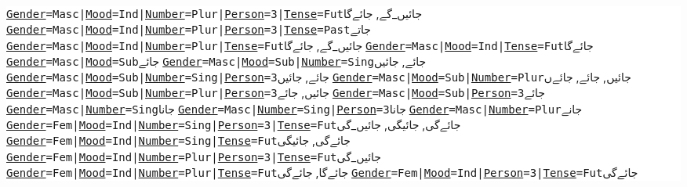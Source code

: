   <tr><td><tt><tt><a href="ur_udtb-feat-Gender.html">Gender</a></tt><tt>=Masc</tt>|<tt><a href="ur_udtb-feat-Mood.html">Mood</a></tt><tt>=Ind</tt>|<tt><a href="ur_udtb-feat-Number.html">Number</a></tt><tt>=Plur</tt>|<tt><a href="ur_udtb-feat-Person.html">Person</a></tt><tt>=3</tt>|<tt><a href="ur_udtb-feat-Tense.html">Tense</a></tt><tt>=Fut</tt></tt></td><td>جائیں_گے, جائےگا</td><td></td><td></td></tr>
  <tr><td><tt><tt><a href="ur_udtb-feat-Gender.html">Gender</a></tt><tt>=Masc</tt>|<tt><a href="ur_udtb-feat-Mood.html">Mood</a></tt><tt>=Ind</tt>|<tt><a href="ur_udtb-feat-Number.html">Number</a></tt><tt>=Plur</tt>|<tt><a href="ur_udtb-feat-Person.html">Person</a></tt><tt>=3</tt>|<tt><a href="ur_udtb-feat-Tense.html">Tense</a></tt><tt>=Past</tt></tt></td><td>جاتے</td><td></td><td></td></tr>
  <tr><td><tt><tt><a href="ur_udtb-feat-Gender.html">Gender</a></tt><tt>=Masc</tt>|<tt><a href="ur_udtb-feat-Mood.html">Mood</a></tt><tt>=Ind</tt>|<tt><a href="ur_udtb-feat-Number.html">Number</a></tt><tt>=Plur</tt>|<tt><a href="ur_udtb-feat-Tense.html">Tense</a></tt><tt>=Fut</tt></tt></td><td>جائیں_گے, جائےگا</td><td></td><td></td></tr>
  <tr><td><tt><tt><a href="ur_udtb-feat-Gender.html">Gender</a></tt><tt>=Masc</tt>|<tt><a href="ur_udtb-feat-Mood.html">Mood</a></tt><tt>=Ind</tt>|<tt><a href="ur_udtb-feat-Tense.html">Tense</a></tt><tt>=Fut</tt></tt></td><td>جائےگا</td><td></td><td></td></tr>
  <tr><td><tt><tt><a href="ur_udtb-feat-Gender.html">Gender</a></tt><tt>=Masc</tt>|<tt><a href="ur_udtb-feat-Mood.html">Mood</a></tt><tt>=Sub</tt></tt></td><td>جائے</td><td></td><td></td></tr>
  <tr><td><tt><tt><a href="ur_udtb-feat-Gender.html">Gender</a></tt><tt>=Masc</tt>|<tt><a href="ur_udtb-feat-Mood.html">Mood</a></tt><tt>=Sub</tt>|<tt><a href="ur_udtb-feat-Number.html">Number</a></tt><tt>=Sing</tt></tt></td><td>جائے, جائیں</td><td></td><td></td></tr>
  <tr><td><tt><tt><a href="ur_udtb-feat-Gender.html">Gender</a></tt><tt>=Masc</tt>|<tt><a href="ur_udtb-feat-Mood.html">Mood</a></tt><tt>=Sub</tt>|<tt><a href="ur_udtb-feat-Number.html">Number</a></tt><tt>=Sing</tt>|<tt><a href="ur_udtb-feat-Person.html">Person</a></tt><tt>=3</tt></tt></td><td>جائے, جائیں</td><td></td><td></td></tr>
  <tr><td><tt><tt><a href="ur_udtb-feat-Gender.html">Gender</a></tt><tt>=Masc</tt>|<tt><a href="ur_udtb-feat-Mood.html">Mood</a></tt><tt>=Sub</tt>|<tt><a href="ur_udtb-feat-Number.html">Number</a></tt><tt>=Plur</tt></tt></td><td>جائیں, جائے, جائےں</td><td></td><td></td></tr>
  <tr><td><tt><tt><a href="ur_udtb-feat-Gender.html">Gender</a></tt><tt>=Masc</tt>|<tt><a href="ur_udtb-feat-Mood.html">Mood</a></tt><tt>=Sub</tt>|<tt><a href="ur_udtb-feat-Number.html">Number</a></tt><tt>=Plur</tt>|<tt><a href="ur_udtb-feat-Person.html">Person</a></tt><tt>=3</tt></tt></td><td>جائیں, جائے</td><td></td><td></td></tr>
  <tr><td><tt><tt><a href="ur_udtb-feat-Gender.html">Gender</a></tt><tt>=Masc</tt>|<tt><a href="ur_udtb-feat-Mood.html">Mood</a></tt><tt>=Sub</tt>|<tt><a href="ur_udtb-feat-Person.html">Person</a></tt><tt>=3</tt></tt></td><td>جائے</td><td></td><td></td></tr>
  <tr><td><tt><tt><a href="ur_udtb-feat-Gender.html">Gender</a></tt><tt>=Masc</tt>|<tt><a href="ur_udtb-feat-Number.html">Number</a></tt><tt>=Sing</tt></tt></td><td></td><td>جانا</td><td></td></tr>
  <tr><td><tt><tt><a href="ur_udtb-feat-Gender.html">Gender</a></tt><tt>=Masc</tt>|<tt><a href="ur_udtb-feat-Number.html">Number</a></tt><tt>=Sing</tt>|<tt><a href="ur_udtb-feat-Person.html">Person</a></tt><tt>=3</tt></tt></td><td></td><td>جانا</td><td></td></tr>
  <tr><td><tt><tt><a href="ur_udtb-feat-Gender.html">Gender</a></tt><tt>=Masc</tt>|<tt><a href="ur_udtb-feat-Number.html">Number</a></tt><tt>=Plur</tt></tt></td><td></td><td>جانے</td><td></td></tr>
  <tr><td><tt><tt><a href="ur_udtb-feat-Gender.html">Gender</a></tt><tt>=Fem</tt>|<tt><a href="ur_udtb-feat-Mood.html">Mood</a></tt><tt>=Ind</tt>|<tt><a href="ur_udtb-feat-Number.html">Number</a></tt><tt>=Sing</tt>|<tt><a href="ur_udtb-feat-Person.html">Person</a></tt><tt>=3</tt>|<tt><a href="ur_udtb-feat-Tense.html">Tense</a></tt><tt>=Fut</tt></tt></td><td>جائےگی, جائیگی, جائیں_گی</td><td></td><td></td></tr>
  <tr><td><tt><tt><a href="ur_udtb-feat-Gender.html">Gender</a></tt><tt>=Fem</tt>|<tt><a href="ur_udtb-feat-Mood.html">Mood</a></tt><tt>=Ind</tt>|<tt><a href="ur_udtb-feat-Number.html">Number</a></tt><tt>=Sing</tt>|<tt><a href="ur_udtb-feat-Tense.html">Tense</a></tt><tt>=Fut</tt></tt></td><td>جائےگی, جائیگی</td><td></td><td></td></tr>
  <tr><td><tt><tt><a href="ur_udtb-feat-Gender.html">Gender</a></tt><tt>=Fem</tt>|<tt><a href="ur_udtb-feat-Mood.html">Mood</a></tt><tt>=Ind</tt>|<tt><a href="ur_udtb-feat-Number.html">Number</a></tt><tt>=Plur</tt>|<tt><a href="ur_udtb-feat-Person.html">Person</a></tt><tt>=3</tt>|<tt><a href="ur_udtb-feat-Tense.html">Tense</a></tt><tt>=Fut</tt></tt></td><td>جائیں_گی</td><td></td><td></td></tr>
  <tr><td><tt><tt><a href="ur_udtb-feat-Gender.html">Gender</a></tt><tt>=Fem</tt>|<tt><a href="ur_udtb-feat-Mood.html">Mood</a></tt><tt>=Ind</tt>|<tt><a href="ur_udtb-feat-Number.html">Number</a></tt><tt>=Plur</tt>|<tt><a href="ur_udtb-feat-Tense.html">Tense</a></tt><tt>=Fut</tt></tt></td><td>جائےگا, جائےگی</td><td></td><td></td></tr>
  <tr><td><tt><tt><a href="ur_udtb-feat-Gender.html">Gender</a></tt><tt>=Fem</tt>|<tt><a href="ur_udtb-feat-Mood.html">Mood</a></tt><tt>=Ind</tt>|<tt><a href="ur_udtb-feat-Person.html">Person</a></tt><tt>=3</tt>|<tt><a href="ur_udtb-feat-Tense.html">Tense</a></tt><tt>=Fut</tt></tt></td><td>جائےگی</td><td></td><td></td></tr>